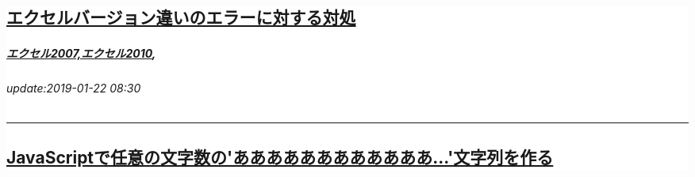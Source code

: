 ## [エクセルバージョン違いのエラーに対する対処](https://qiita.com/kiki_ogk/items/b5b972c850070db27f5a)
##### [エクセル2007,エクセル2010](https://qiita.com/tags/エクセル2007,エクセル2010), 
###### update:2019-01-22 08:30
---
## [JavaScriptで任意の文字数の'ああああああああああああ...'文字列を作る](https://qiita.com/takehilo/items/142abc840bfe6f48d9f4)
